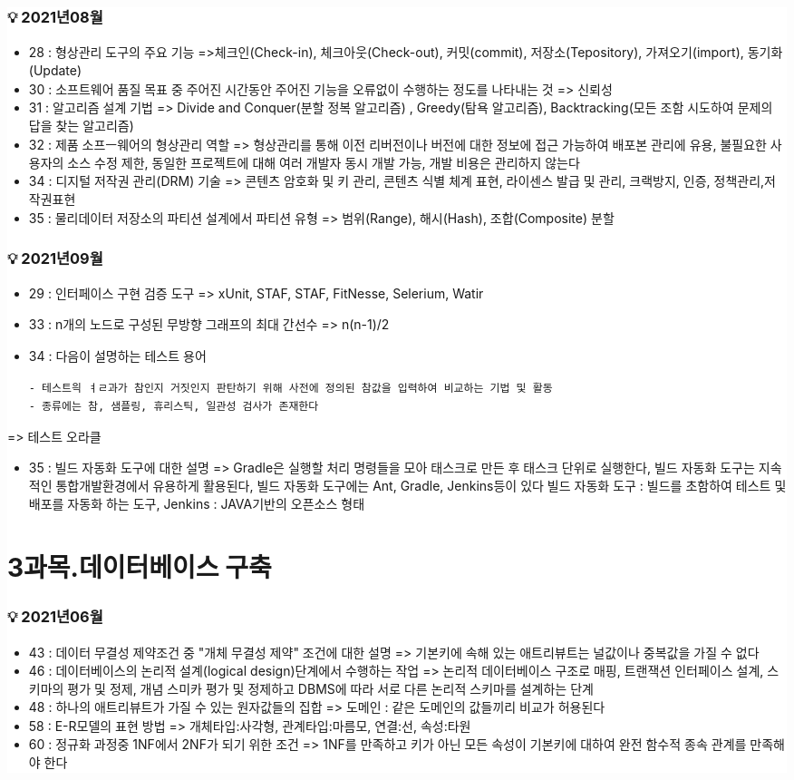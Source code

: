 
### 💡 2021년08월

- 28 : 형상관리 도구의 주요 기능
=>체크인(Check-in), 체크아웃(Check-out), 커밋(commit), 저장소(Tepository), 가져오기(import), 동기화(Update)
- 30 : 소프트웨어 품질 목표 중 주어진 시간동안 주어진 기능을 오류없이 수행하는 정도를 나타내는 것
=> 신뢰성
- 31 : 알고리즘 설계 기법
=> Divide and Conquer(분할 정복 알고리즘) , Greedy(탐욕 알고리즘), 
Backtracking(모든 조함 시도하여 문제의 답을 찾는 알고리즘) 
- 32 : 제품 소프ㅡ웨어의 형상관리 역할
=> 형상관리를 통해 이전 리버전이나 버전에 대한 정보에 접근 가능하여 배포본 관리에 유용,
불필요한 사용자의 소스 수정 제한, 동일한 프로젝트에 대해 여러 개발자 동시 개발 가능,
개발 비용은 관리하지 않는다
- 34 : 디지털 저작권 관리(DRM) 기술
=> 콘텐츠 암호화 및 키 관리,  콘텐츠 식별 체계 표현, 라이센스 발급 및 관리, 크랙방지, 인증, 정책관리,저작권표현
- 35 : 물리데이터 저장소의 파티션 설계에서 파티션 유형
=> 범위(Range), 해시(Hash), 조합(Composite) 분할


### 💡 2021년09월

- 29 : 인터페이스 구현 검증 도구
=> xUnit, STAF, STAF, FitNesse, Selerium, Watir
- 33 : n개의 노드로 구성된 무방향 그래프의 최대 간선수
=> n(n-1)/2
- 34 : 다음이 설명하는 테스트 용어

      - 테스트읙 ㅕㄹ과가 참인지 거짓인지 판탄하기 위해 사전에 정의된 참값을 입력하여 비교하는 기법 및 활동
      - 종류에는 참, 샘플링, 휴리스틱, 일관성 검사가 존재한다
=> 테스트 오라클
- 35 : 빌드 자동화 도구에 대한 설명
=> Gradle은 실행할 처리 명령들을 모아 태스크로 만든 후 태스크 단위로 실행한다,
빌드 자동화 도구는 지속적인 통합개발환경에서 유용하게 활용된다,
빌드 자동화 도구에는 Ant, Gradle, Jenkins등이 있다
빌드 자동화 도구 : 빌드를 초함하여 테스트 및 배포를 자동화 하는 도구,
Jenkins : JAVA기반의 오픈소스 형태

# 3과목.데이터베이스 구축

### 💡 2021년06월 

- 43 : 데이터 무결성 제약조건 중 "개체 무결성 제약" 조건에 대한 설명
=> 기본키에 속해 있는 애트리뷰트는 널값이나 중복값을 가질 수 없다
- 46 : 데이터베이스의 논리적 설계(logical design)단계에서 수행하는 작업
=> 논리적 데이터베이스 구조로 매핑, 트랜잭션 인터페이스 설계, 스키마의 평가 및 정제,
 개념 스미카 평가 및 정제하고 DBMS에 따라 서로 다른 논리적 스키마를 설계하는 단계
 - 48 : 하나의 애트리뷰트가 가질 수 있는 원자값들의 집합
 => 도메인 : 같은 도메인의 값들끼리 비교가 허용된다
 - 58 : E-R모델의 표현 방법
 => 개체타입:사각형, 관계타입:마름모, 연결:선, 속성:타원
 - 60 : 정규화 과정중 1NF에서 2NF가 되기 위한 조건
 => 1NF를 만족하고 키가 아닌 모든 속성이 기본키에 대하여 완전 함수적 종속 관계를 만족해야 한다

